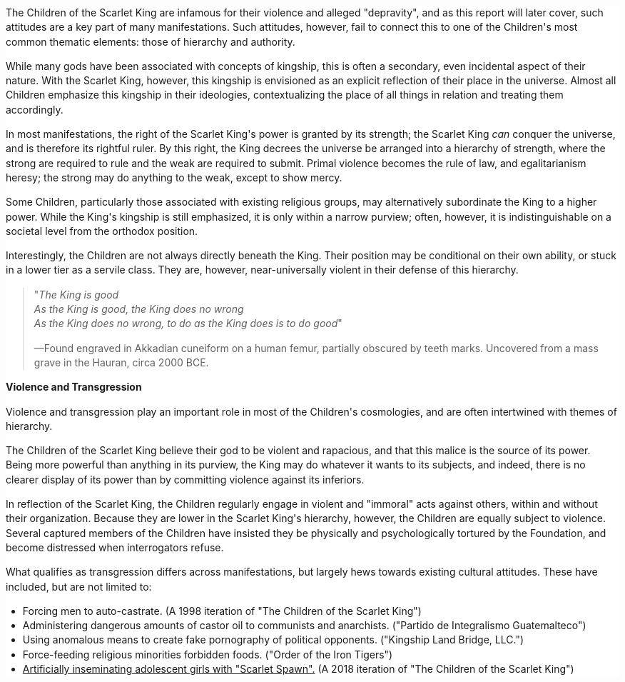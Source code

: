 The Children of the Scarlet King are infamous for their violence and alleged "depravity", and as this report will later cover, such attitudes are a key part of many manifestations. Such attitudes, however, fail to connect this to one of the Children's most common thematic elements: those of hierarchy and authority.

While many gods have been associated with concepts of kingship, this is often a secondary, even incidental aspect of their nature. With the Scarlet King, however, this kingship is envisioned as an explicit reflection of their place in the universe. Almost all Children emphasize this kingship in their ideologies, contextualizing the place of all things in relation and treating them accordingly.

In most manifestations, the right of the Scarlet King's power is granted by its strength; the Scarlet King _can_ conquer the universe, and is therefore its rightful ruler. By this right, the King decrees the universe be arranged into a hierarchy of strength, where the strong are required to rule and the weak are required to submit. Primal violence becomes the rule of law, and egalitarianism heresy; the strong may do anything to the weak, except to show mercy.

Some Children, particularly those associated with existing religious groups, may alternatively subordinate the King to a higher power. While the King's kingship is still emphasized, it is only within a narrow purview; often, however, it is indistinguishable on a societal level from the orthodox position.

Interestingly, the Children are not always directly beneath the King. Their position may be conditional on their own ability, or stuck in a lower tier as a servile class. They are, however, near-universally violent in their defense of this hierarchy.

> "_The King is good_  
> _As the King is good, the King does no wrong_  
> _As the King does no wrong, to do as the King does is to do good_"
>
> —Found engraved in Akkadian cuneiform on a human femur, partially obscured by teeth marks. Uncovered from a mass grave in the Hauran, circa 2000 BCE.

**Violence and Transgression**

Violence and transgression play an important role in most of the Children's cosmologies, and are often intertwined with themes of hierarchy.

The Children of the Scarlet King believe their god to be violent and rapacious, and that this malice is the source of its power. Being more powerful than anything in its purview, the King may do whatever it wants to its subjects, and indeed, there is no clearer display of its power than by committing violence against its inferiors.

In reflection of the Scarlet King, the Children regularly engage in violent and "immoral" acts against others, within and without their organization. Because they are lower in the Scarlet King's hierarchy, however, the Children are equally subject to violence. Several captured members of the Children have insisted they be physically and psychologically tortured by the Foundation, and become distressed when interrogators refuse.

What qualifies as transgression differs across manifestations, but largely hews towards existing cultural attitudes. These have included, but are not limited to:

-   Forcing men to auto-castrate. (A 1998 iteration of "The Children of the Scarlet King")
-   Administering dangerous amounts of castor oil to communists and anarchists. ("Partido de Integralismo Guatemalteco")
-   Using anomalous means to create fake pornography of political opponents. ("Kingship Land Bridge, LLC.")
-   Force-feeding religious minorities forbidden foods. ("Order of the Iron Tigers")
-   [Artificially inseminating adolescent girls with "Scarlet Spawn".](/scp-231) (A 2018 iteration of "The Children of the Scarlet King")
